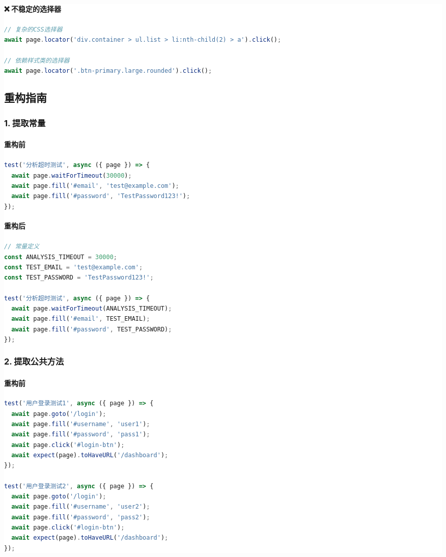#### ❌ 不稳定的选择器
```typescript
// 复杂的CSS选择器
await page.locator('div.container > ul.list > li:nth-child(2) > a').click();

// 依赖样式类的选择器
await page.locator('.btn-primary.large.rounded').click();
```

## 重构指南

### 1. 提取常量

#### 重构前
```typescript
test('分析超时测试', async ({ page }) => {
  await page.waitForTimeout(30000);
  await page.fill('#email', 'test@example.com');
  await page.fill('#password', 'TestPassword123!');
});
```

#### 重构后
```typescript
// 常量定义
const ANALYSIS_TIMEOUT = 30000;
const TEST_EMAIL = 'test@example.com';
const TEST_PASSWORD = 'TestPassword123!';

test('分析超时测试', async ({ page }) => {
  await page.waitForTimeout(ANALYSIS_TIMEOUT);
  await page.fill('#email', TEST_EMAIL);
  await page.fill('#password', TEST_PASSWORD);
});
```

### 2. 提取公共方法

#### 重构前
```typescript
test('用户登录测试1', async ({ page }) => {
  await page.goto('/login');
  await page.fill('#username', 'user1');
  await page.fill('#password', 'pass1');
  await page.click('#login-btn');
  await expect(page).toHaveURL('/dashboard');
});

test('用户登录测试2', async ({ page }) => {
  await page.goto('/login');
  await page.fill('#username', 'user2');
  await page.fill('#password', 'pass2');
  await page.click('#login-btn');
  await expect(page).toHaveURL('/dashboard');
});
```
